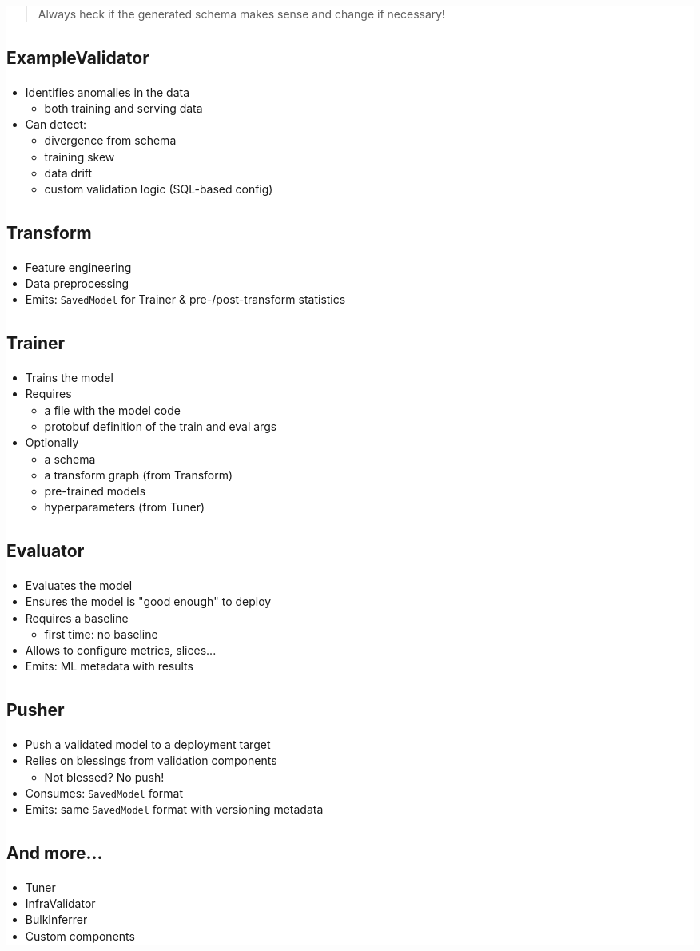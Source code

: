 > Always heck if the generated schema makes sense and change if necessary!

## ExampleValidator

- Identifies anomalies in the data
  - both training and serving data
- Can detect:
  - divergence from schema
  - training skew
  - data drift
  - custom validation logic (SQL-based config)

## Transform

- Feature engineering
- Data preprocessing
- Emits: `SavedModel` for Trainer & pre-/post-transform statistics

## Trainer

- Trains the model
- Requires
  - a file with the model code
  - protobuf definition of the train and eval args
- Optionally
  - a schema
  - a transform graph (from Transform)
  - pre-trained models
  - hyperparameters (from Tuner)

## Evaluator

- Evaluates the model
- Ensures the model is "good enough" to deploy
- Requires a baseline
  - first time: no baseline
- Allows to configure metrics, slices...
- Emits: ML metadata with results

## Pusher

- Push a validated model to a deployment target
- Relies on blessings from validation components
  - Not blessed? No push!
- Consumes: `SavedModel` format
- Emits: same `SavedModel` format with versioning metadata

## And more...

- Tuner
- InfraValidator
- BulkInferrer
- Custom components
